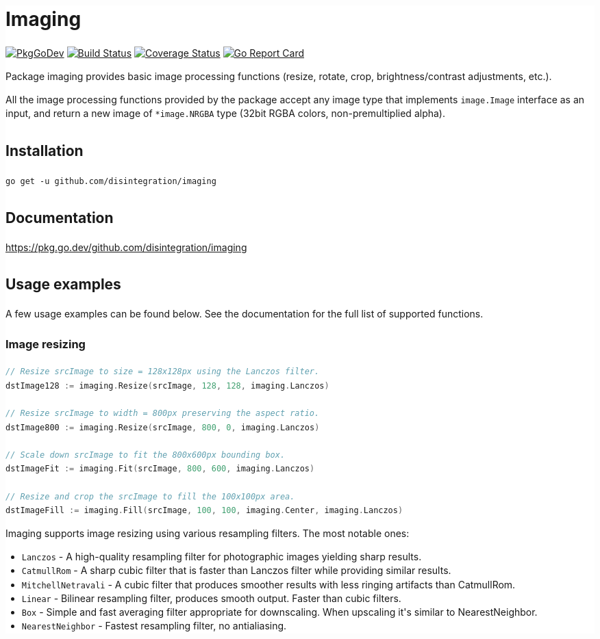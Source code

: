 # Imaging

[![PkgGoDev](https://pkg.go.dev/badge/github.com/disintegration/imaging)](https://pkg.go.dev/github.com/disintegration/imaging)
[![Build Status](https://travis-ci.org/disintegration/imaging.svg?branch=master)](https://travis-ci.org/disintegration/imaging)
[![Coverage Status](https://coveralls.io/repos/github/disintegration/imaging/badge.svg?branch=master&service=github)](https://coveralls.io/github/disintegration/imaging?branch=master)
[![Go Report Card](https://goreportcard.com/badge/github.com/disintegration/imaging)](https://goreportcard.com/report/github.com/disintegration/imaging)

Package imaging provides basic image processing functions (resize, rotate, crop, brightness/contrast adjustments, etc.).

All the image processing functions provided by the package accept any image type that implements `image.Image` interface
as an input, and return a new image of `*image.NRGBA` type (32bit RGBA colors, non-premultiplied alpha).

## Installation

    go get -u github.com/disintegration/imaging

## Documentation

https://pkg.go.dev/github.com/disintegration/imaging

## Usage examples

A few usage examples can be found below. See the documentation for the full list of supported functions.

### Image resizing

```go
// Resize srcImage to size = 128x128px using the Lanczos filter.
dstImage128 := imaging.Resize(srcImage, 128, 128, imaging.Lanczos)

// Resize srcImage to width = 800px preserving the aspect ratio.
dstImage800 := imaging.Resize(srcImage, 800, 0, imaging.Lanczos)

// Scale down srcImage to fit the 800x600px bounding box.
dstImageFit := imaging.Fit(srcImage, 800, 600, imaging.Lanczos)

// Resize and crop the srcImage to fill the 100x100px area.
dstImageFill := imaging.Fill(srcImage, 100, 100, imaging.Center, imaging.Lanczos)
```

Imaging supports image resizing using various resampling filters. The most notable ones:
- `Lanczos` - A high-quality resampling filter for photographic images yielding sharp results.
- `CatmullRom` - A sharp cubic filter that is faster than Lanczos filter while providing similar results.
- `MitchellNetravali` - A cubic filter that produces smoother results with less ringing artifacts than CatmullRom.
- `Linear` - Bilinear resampling filter, produces smooth output. Faster than cubic filters.
- `Box` - Simple and fast averaging filter appropriate for downscaling. When upscaling it's similar to NearestNeighbor.
- `NearestNeighbor` - Fastest resampling filter, no antialiasing.
